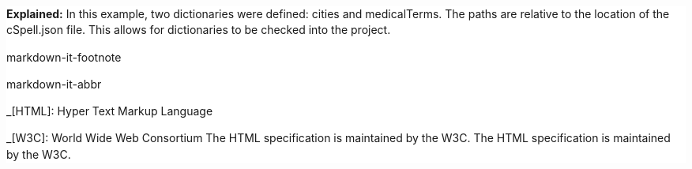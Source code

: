 
**Explained:** In this example, two dictionaries were defined: cities and medicalTerms. The paths are relative to the location of the cSpell.json file. This allows for dictionaries to be checked into the project.

markdown-it-footnote


markdown-it-abbr

_[HTML]: Hyper Text Markup Language

_[W3C]: World Wide Web Consortium
The HTML specification
is maintained by the W3C.
The HTML specification is maintained by the W3C.
